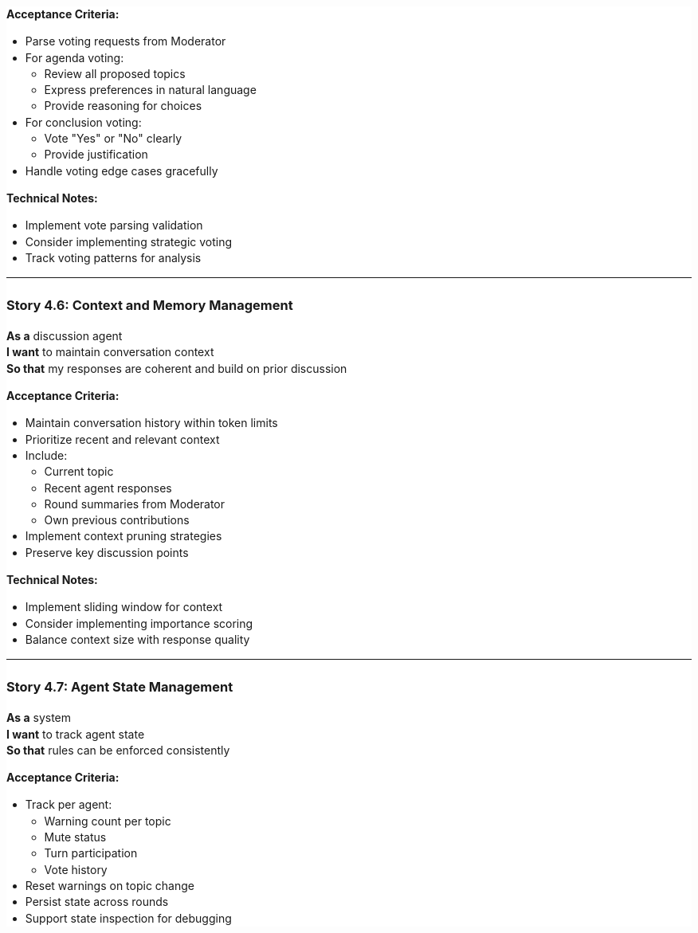**Acceptance Criteria:**
- Parse voting requests from Moderator
- For agenda voting:
  - Review all proposed topics
  - Express preferences in natural language
  - Provide reasoning for choices
- For conclusion voting:
  - Vote "Yes" or "No" clearly
  - Provide justification
- Handle voting edge cases gracefully

**Technical Notes:**
- Implement vote parsing validation
- Consider implementing strategic voting
- Track voting patterns for analysis

---

### Story 4.6: Context and Memory Management
**As a** discussion agent  
**I want** to maintain conversation context  
**So that** my responses are coherent and build on prior discussion

**Acceptance Criteria:**
- Maintain conversation history within token limits
- Prioritize recent and relevant context
- Include:
  - Current topic
  - Recent agent responses
  - Round summaries from Moderator
  - Own previous contributions
- Implement context pruning strategies
- Preserve key discussion points

**Technical Notes:**
- Implement sliding window for context
- Consider implementing importance scoring
- Balance context size with response quality

---

### Story 4.7: Agent State Management
**As a** system  
**I want** to track agent state  
**So that** rules can be enforced consistently

**Acceptance Criteria:**
- Track per agent:
  - Warning count per topic
  - Mute status
  - Turn participation
  - Vote history
- Reset warnings on topic change
- Persist state across rounds
- Support state inspection for debugging
